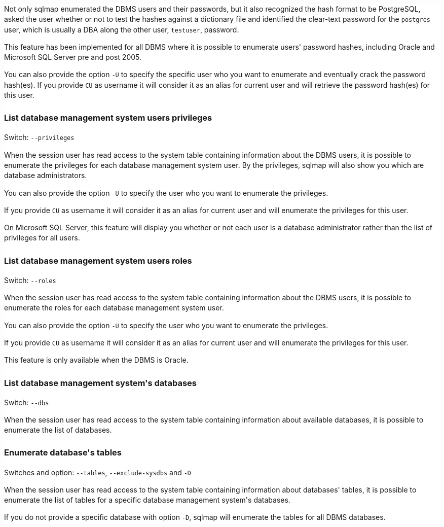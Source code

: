 Not only sqlmap enumerated the DBMS users and their passwords, but it also recognized the hash format to be PostgreSQL, asked the user whether or not to test the hashes against a dictionary file and identified the clear-text password for the `postgres` user, which is usually a DBA along the other user, `testuser`, password. 

This feature has been implemented for all DBMS where it is possible to enumerate users' password hashes, including Oracle and Microsoft SQL Server pre and post 2005. 

You can also provide the option `-U` to specify the specific user who you want to enumerate and eventually crack the password hash(es). If you provide `CU` as username it will consider it as an alias for current user and will retrieve the password hash(es) for this user. 

### List database management system users privileges

Switch: `--privileges`

When the session user has read access to the system table containing information about the DBMS users, it is possible to enumerate the privileges for each database management system user. By the privileges, sqlmap will also show you which are database administrators.

You can also provide the option `-U` to specify the user who you want to enumerate the privileges.

If you provide `CU` as username it will consider it as an alias for current user and will enumerate the privileges for this user. 

On Microsoft SQL Server, this feature will display you whether or not each user is a database administrator rather than the list of privileges for all users.

### List database management system users roles

Switch: `--roles`

When the session user has read access to the system table containing information about the DBMS users, it is possible to enumerate the roles for each database management system user.

You can also provide the option `-U` to specify the user who you want to enumerate the privileges.

If you provide `CU` as username it will consider it as an alias for current user and will enumerate the privileges for this user.

This feature is only available when the DBMS is Oracle.

### List database management system's databases

Switch: `--dbs`

When the session user has read access to the system table containing information about available databases, it is possible to enumerate the list of databases. 

### Enumerate database's tables

Switches and option: `--tables`, `--exclude-sysdbs` and `-D`

When the session user has read access to the system table containing information about databases' tables, it is possible to enumerate the list of tables for a specific database management system's databases.

If you do not provide a specific database with option `-D`, sqlmap will enumerate the tables for all DBMS databases.
